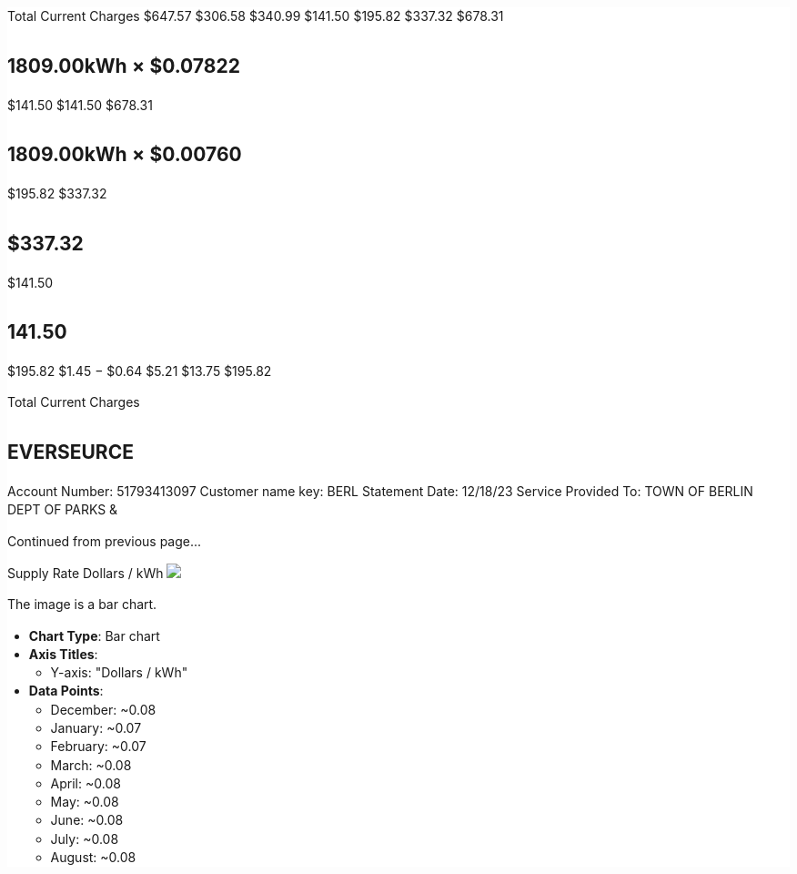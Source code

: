 Total Current Charges
$\$ 647.57$
$\$ 306.58$
\$340.99
\$141.50
\$195.82
\$337.32
\$678.31

## $1809.00 \mathrm{kWh} \times \$ 0.07822$

$\$ 141.50$
\$141.50
\$678.31

## $1809.00 \mathrm{kWh} \times \$ 0.00760$

$\$ 195.82$
\$337.32

## \$337.32

\$141.50

## $141.50$

\$195.82
\$1.45
$-$ \$0.64
\$5.21
\$13.75
\$195.82

Total Current Charges

## EVERSEURCE

Account Number: 51793413097
Customer name key: BERL
Statement Date: 12/18/23
Service Provided To:
TOWN OF BERLIN DEPT OF PARKS \&

Continued from previous page...

Supply Rate
Dollars / kWh
![](images/img-2.jpeg)

The image is a bar chart.

- **Chart Type**: Bar chart
- **Axis Titles**: 
  - Y-axis: "Dollars / kWh"
- **Data Points**: 
  - December: ~0.08
  - January: ~0.07
  - February: ~0.07
  - March: ~0.08
  - April: ~0.08
  - May: ~0.08
  - June: ~0.08
  - July: ~0.08
  - August: ~0.08